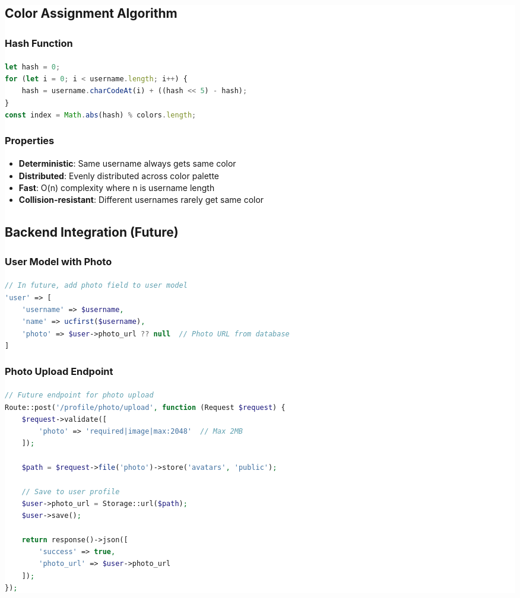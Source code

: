 ## Color Assignment Algorithm

### Hash Function
```javascript
let hash = 0;
for (let i = 0; i < username.length; i++) {
    hash = username.charCodeAt(i) + ((hash << 5) - hash);
}
const index = Math.abs(hash) % colors.length;
```

### Properties
- **Deterministic**: Same username always gets same color
- **Distributed**: Evenly distributed across color palette
- **Fast**: O(n) complexity where n is username length
- **Collision-resistant**: Different usernames rarely get same color

## Backend Integration (Future)

### User Model with Photo
```php
// In future, add photo field to user model
'user' => [
    'username' => $username,
    'name' => ucfirst($username),
    'photo' => $user->photo_url ?? null  // Photo URL from database
]
```

### Photo Upload Endpoint
```php
// Future endpoint for photo upload
Route::post('/profile/photo/upload', function (Request $request) {
    $request->validate([
        'photo' => 'required|image|max:2048'  // Max 2MB
    ]);
    
    $path = $request->file('photo')->store('avatars', 'public');
    
    // Save to user profile
    $user->photo_url = Storage::url($path);
    $user->save();
    
    return response()->json([
        'success' => true,
        'photo_url' => $user->photo_url
    ]);
});
```
